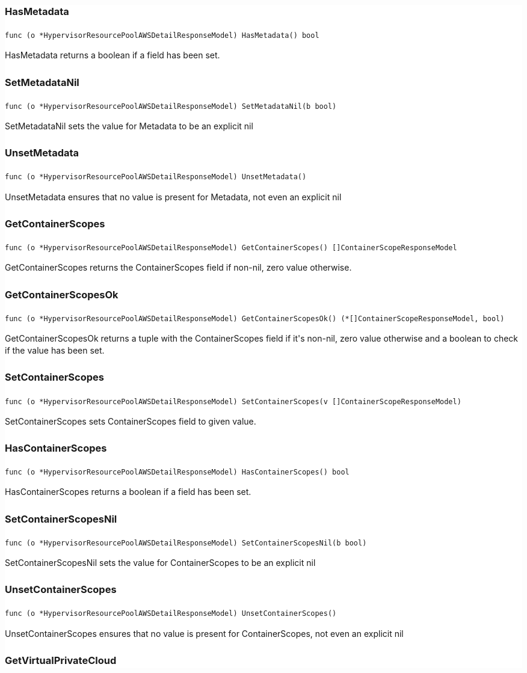 ### HasMetadata

`func (o *HypervisorResourcePoolAWSDetailResponseModel) HasMetadata() bool`

HasMetadata returns a boolean if a field has been set.

### SetMetadataNil

`func (o *HypervisorResourcePoolAWSDetailResponseModel) SetMetadataNil(b bool)`

 SetMetadataNil sets the value for Metadata to be an explicit nil

### UnsetMetadata
`func (o *HypervisorResourcePoolAWSDetailResponseModel) UnsetMetadata()`

UnsetMetadata ensures that no value is present for Metadata, not even an explicit nil
### GetContainerScopes

`func (o *HypervisorResourcePoolAWSDetailResponseModel) GetContainerScopes() []ContainerScopeResponseModel`

GetContainerScopes returns the ContainerScopes field if non-nil, zero value otherwise.

### GetContainerScopesOk

`func (o *HypervisorResourcePoolAWSDetailResponseModel) GetContainerScopesOk() (*[]ContainerScopeResponseModel, bool)`

GetContainerScopesOk returns a tuple with the ContainerScopes field if it's non-nil, zero value otherwise
and a boolean to check if the value has been set.

### SetContainerScopes

`func (o *HypervisorResourcePoolAWSDetailResponseModel) SetContainerScopes(v []ContainerScopeResponseModel)`

SetContainerScopes sets ContainerScopes field to given value.

### HasContainerScopes

`func (o *HypervisorResourcePoolAWSDetailResponseModel) HasContainerScopes() bool`

HasContainerScopes returns a boolean if a field has been set.

### SetContainerScopesNil

`func (o *HypervisorResourcePoolAWSDetailResponseModel) SetContainerScopesNil(b bool)`

 SetContainerScopesNil sets the value for ContainerScopes to be an explicit nil

### UnsetContainerScopes
`func (o *HypervisorResourcePoolAWSDetailResponseModel) UnsetContainerScopes()`

UnsetContainerScopes ensures that no value is present for ContainerScopes, not even an explicit nil
### GetVirtualPrivateCloud
